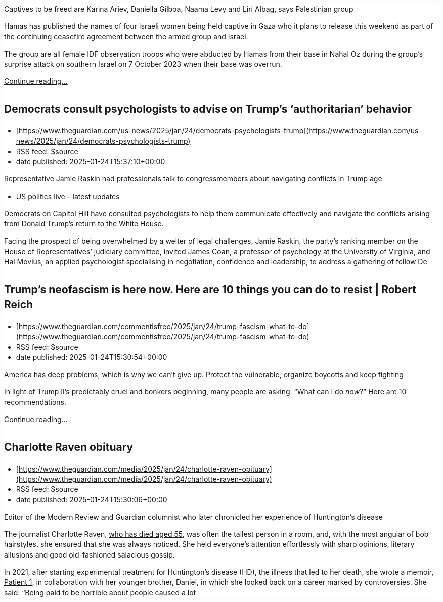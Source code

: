<p>Captives to be freed are Karina Ariev, Daniella Gilboa, Naama Levy and Liri Albag, says Palestinian group</p><p>Hamas has published the names of four Israeli women being held captive in Gaza who it plans to release this weekend as part of the continuing ceasefire agreement between the armed group and Israel.</p><p>The group are all female IDF observation troops who were abducted by Hamas from their base in Nahal Oz during the group’s surprise attack on southern Israel on 7 October 2023 when their base was overrun.</p> <a href="https://www.theguardian.com/world/2025/jan/24/hamas-names-four-female-israeli-troops-it-will-release-from-gaza-this-weekend">Continue reading...</a>

## Democrats consult psychologists to advise on Trump’s ‘authoritarian’ behavior
 - [https://www.theguardian.com/us-news/2025/jan/24/democrats-psychologists-trump](https://www.theguardian.com/us-news/2025/jan/24/democrats-psychologists-trump)
 - RSS feed: $source
 - date published: 2025-01-24T15:37:10+00:00

<p>Representative Jamie Raskin had professionals talk to congressmembers about navigating conflicts in Trump age</p><ul><li><a href="https://www.theguardian.com/us-news/live/2025/jan/24/us-politics-donald-trump-tariffs-china-birthright-citizenship-latest-news-updates">US politics live – latest updates</a></li></ul><p><a href="https://www.theguardian.com/us-news/democrats">Democrats</a> on Capitol Hill have consulted psychologists to help them communicate effectively and navigate the conflicts arising from <a href="https://www.theguardian.com/us-news/donaldtrump">Donald Trump</a>’s return to the White House.</p><p>Facing the prospect of being overwhelmed by a welter of legal challenges, Jamie Raskin, the party’s ranking member on the House of Representatives’ judiciary committee, invited James Coan, a professor of psychology at the University of Virginia, and Hal Movius, an applied psychologist specialising in negotiation, confidence and leadership, to address a gathering of fellow De

## Trump’s neofascism is here now. Here are 10 things you can do to resist | Robert Reich
 - [https://www.theguardian.com/commentisfree/2025/jan/24/trump-fascism-what-to-do](https://www.theguardian.com/commentisfree/2025/jan/24/trump-fascism-what-to-do)
 - RSS feed: $source
 - date published: 2025-01-24T15:30:54+00:00

<p>America has deep problems, which is why we can’t give up. Protect the vulnerable, organize boycotts and keep fighting</p><p>In light of Trump II’s predictably cruel and bonkers beginning, many people are asking: “What can I do <em>now</em>?” Here are 10 recommendations.</p> <a href="https://www.theguardian.com/commentisfree/2025/jan/24/trump-fascism-what-to-do">Continue reading...</a>

## Charlotte Raven obituary
 - [https://www.theguardian.com/media/2025/jan/24/charlotte-raven-obituary](https://www.theguardian.com/media/2025/jan/24/charlotte-raven-obituary)
 - RSS feed: $source
 - date published: 2025-01-24T15:30:06+00:00

<p>Editor of the Modern Review and Guardian columnist who later chronicled her experience of Huntington’s disease</p><p>The journalist Charlotte Raven, <a href="https://www.theguardian.com/media/2025/jan/22/charlotte-raven-exhilarating-trail-blazing-journalist-dies-aged-55">who has died aged 55</a>, was often the tallest person in a room, and, with the most angular of bob hairstyles, she ensured that she was always noticed. She held everyone’s attention effortlessly with sharp opinions, literary allusions and good old-fashioned salacious gossip.</p><p>In 2021, after starting experimental treatment for Huntington’s disease (HD), the illness that led to her death, she wrote a memoir, <a href="https://www.theguardian.com/books/2021/nov/04/patient-1-by-charlotte-raven-review-living-with-huntingtons">Patient 1</a>, in collaboration with her younger brother, Daniel, in which she looked back on a career marked by controversies. She said: “Being paid to be horrible about people caused a lot 
